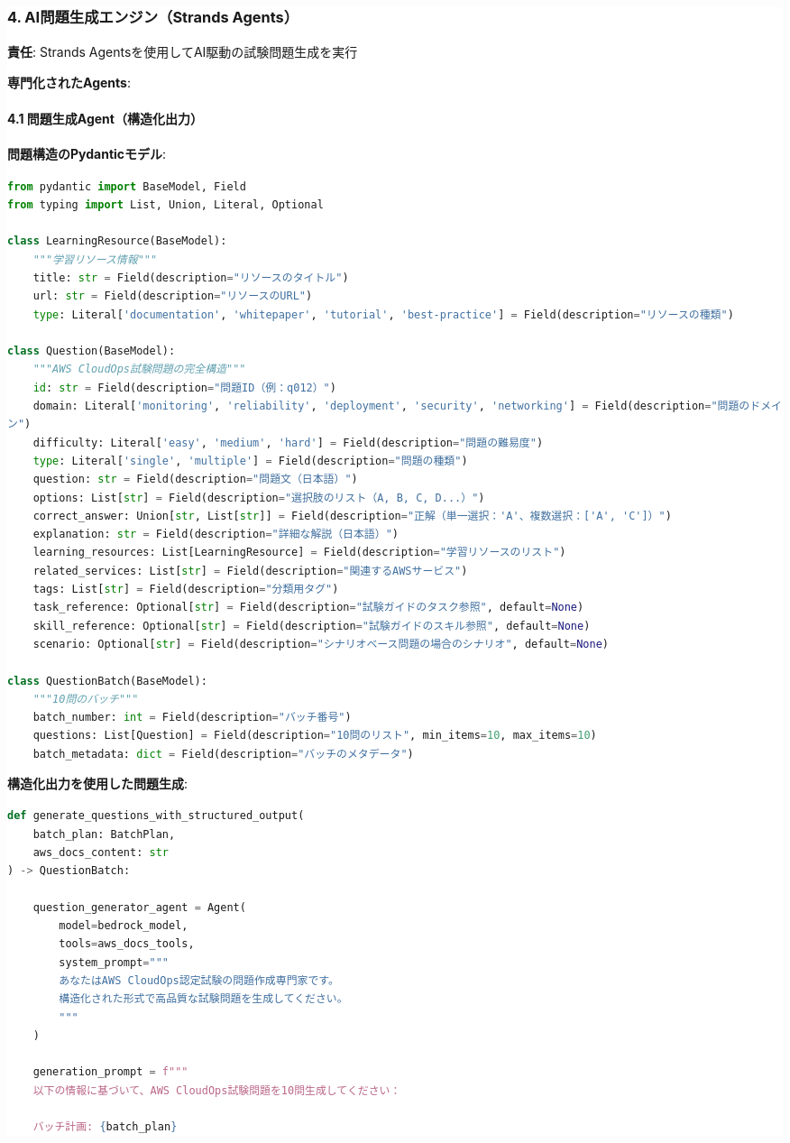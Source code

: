 ### 4. AI問題生成エンジン（Strands Agents）

**責任**: Strands Agentsを使用してAI駆動の試験問題生成を実行

**専門化されたAgents**:

#### 4.1 問題生成Agent（構造化出力）

**問題構造のPydanticモデル**:
```python
from pydantic import BaseModel, Field
from typing import List, Union, Literal, Optional

class LearningResource(BaseModel):
    """学習リソース情報"""
    title: str = Field(description="リソースのタイトル")
    url: str = Field(description="リソースのURL")
    type: Literal['documentation', 'whitepaper', 'tutorial', 'best-practice'] = Field(description="リソースの種類")

class Question(BaseModel):
    """AWS CloudOps試験問題の完全構造"""
    id: str = Field(description="問題ID（例：q012）")
    domain: Literal['monitoring', 'reliability', 'deployment', 'security', 'networking'] = Field(description="問題のドメイン")
    difficulty: Literal['easy', 'medium', 'hard'] = Field(description="問題の難易度")
    type: Literal['single', 'multiple'] = Field(description="問題の種類")
    question: str = Field(description="問題文（日本語）")
    options: List[str] = Field(description="選択肢のリスト（A, B, C, D...）")
    correct_answer: Union[str, List[str]] = Field(description="正解（単一選択：'A'、複数選択：['A', 'C']）")
    explanation: str = Field(description="詳細な解説（日本語）")
    learning_resources: List[LearningResource] = Field(description="学習リソースのリスト")
    related_services: List[str] = Field(description="関連するAWSサービス")
    tags: List[str] = Field(description="分類用タグ")
    task_reference: Optional[str] = Field(description="試験ガイドのタスク参照", default=None)
    skill_reference: Optional[str] = Field(description="試験ガイドのスキル参照", default=None)
    scenario: Optional[str] = Field(description="シナリオベース問題の場合のシナリオ", default=None)

class QuestionBatch(BaseModel):
    """10問のバッチ"""
    batch_number: int = Field(description="バッチ番号")
    questions: List[Question] = Field(description="10問のリスト", min_items=10, max_items=10)
    batch_metadata: dict = Field(description="バッチのメタデータ")
```

**構造化出力を使用した問題生成**:
```python
def generate_questions_with_structured_output(
    batch_plan: BatchPlan, 
    aws_docs_content: str
) -> QuestionBatch:
    
    question_generator_agent = Agent(
        model=bedrock_model,
        tools=aws_docs_tools,
        system_prompt="""
        あなたはAWS CloudOps認定試験の問題作成専門家です。
        構造化された形式で高品質な試験問題を生成してください。
        """
    )
    
    generation_prompt = f"""
    以下の情報に基づいて、AWS CloudOps試験問題を10問生成してください：
    
    バッチ計画: {batch_plan}
```